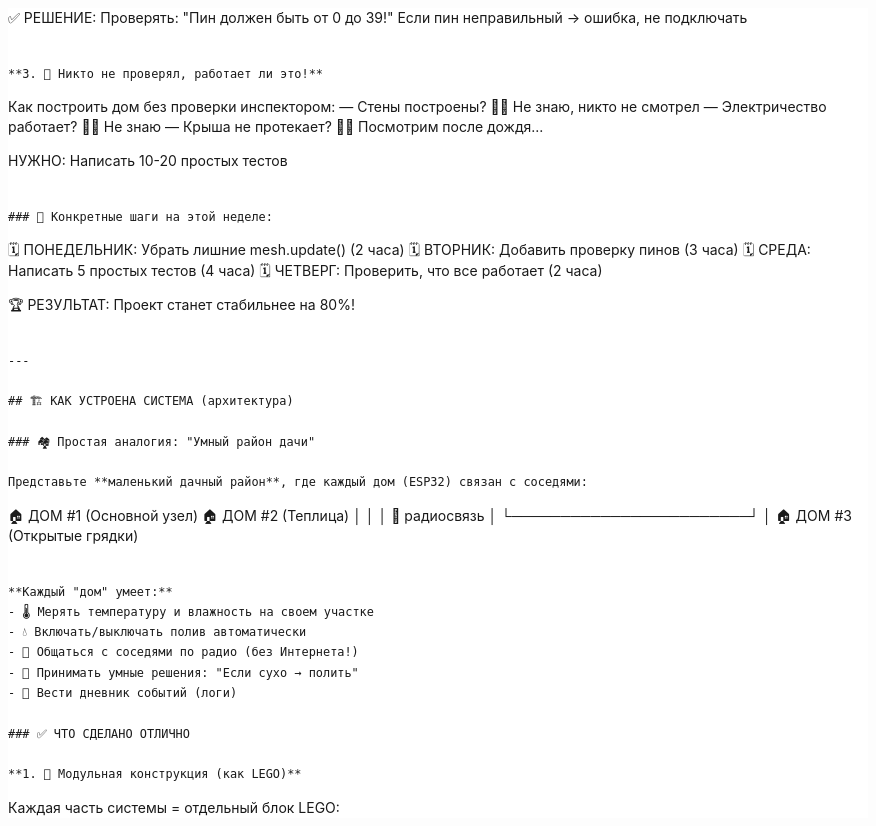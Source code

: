 ✅ РЕШЕНИЕ:
Проверять: "Пин должен быть от 0 до 39!"
Если пин неправильный → ошибка, не подключать
```

**3. 🧪 Никто не проверял, работает ли это!**
```
Как построить дом без проверки инспектором:
— Стены построены? 🤷‍♂️ Не знаю, никто не смотрел
— Электричество работает? 🤷‍♂️ Не знаю
— Крыша не протекает? 🤷‍♂️ Посмотрим после дождя...

НУЖНО: Написать 10-20 простых тестов
```

### 🔧 Конкретные шаги на этой неделе:

```
🗓️ ПОНЕДЕЛЬНИК: Убрать лишние mesh.update() (2 часа)
🗓️ ВТОРНИК: Добавить проверку пинов (3 часа)
🗓️ СРЕДА: Написать 5 простых тестов (4 часа)
🗓️ ЧЕТВЕРГ: Проверить, что все работает (2 часа)

🏆 РЕЗУЛЬТАТ: Проект станет стабильнее на 80%!
```

---

## 🏗️ КАК УСТРОЕНА СИСТЕМА (архитектура)

### 🏘️ Простая аналогия: "Умный район дачи"

Представьте **маленький дачный район**, где каждый дом (ESP32) связан с соседями:

```
🏠 ДОМ #1 (Основной узел)     🏠 ДОМ #2 (Теплица)
     │                        │
     │ 📡 радиосвязь           │
     └────────────────────────┘
                   │
              🏠 ДОМ #3 (Открытые грядки)
```

**Каждый "дом" умеет:**
- 🌡️ Мерять температуру и влажность на своем участке
- 💧 Включать/выключать полив автоматически
- 📡 Общаться с соседями по радио (без Интернета!)
- 🤖 Принимать умные решения: "Если сухо → полить"
- 📝 Вести дневник событий (логи)

### ✅ ЧТО СДЕЛАНО ОТЛИЧНО

**1. 🧩 Модульная конструкция (как LEGO)**
```
Каждая часть системы = отдельный блок LEGO:

